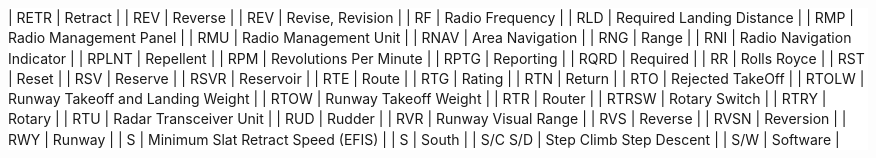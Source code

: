| RETR             | Retract                                                |
| REV              | Reverse                                                |
| REV              | Revise, Revision                                       |
| RF               | Radio Frequency                                        |
| RLD              | Required Landing Distance                              |
| RMP              | Radio Management Panel                                 |
| RMU              | Radio Management Unit                                  |
| RNAV             | Area Navigation                                        |
| RNG              | Range                                                  |
| RNI              | Radio Navigation Indicator                             |
| RPLNT            | Repellent                                              |
| RPM              | Revolutions Per Minute                                 |
| RPTG             | Reporting                                              |
| RQRD             | Required                                               |
| RR               | Rolls Royce                                            |
| RST              | Reset                                                  |
| RSV              | Reserve                                                |
| RSVR             | Reservoir                                              |
| RTE              | Route                                                  |
| RTG              | Rating                                                 |
| RTN              | Return                                                 |
| RTO              | Rejected TakeOff                                       |
| RTOLW            | Runway Takeoff and Landing Weight                      |
| RTOW             | Runway Takeoff Weight                                  |
| RTR              | Router                                                 |
| RTRSW            | Rotary Switch                                          |
| RTRY             | Rotary                                                 |
| RTU              | Radar Transceiver Unit                                 |
| RUD              | Rudder                                                 |
| RVR              | Runway Visual Range                                    |
| RVS              | Reverse                                                |
| RVSN             | Reversion                                              |
| RWY              | Runway                                                 |
| S                | Minimum Slat Retract Speed (EFIS)                      |
| S                | South                                                  |
| S/C S/D          | Step Climb Step Descent                                |
| S/W              | Software                                               |